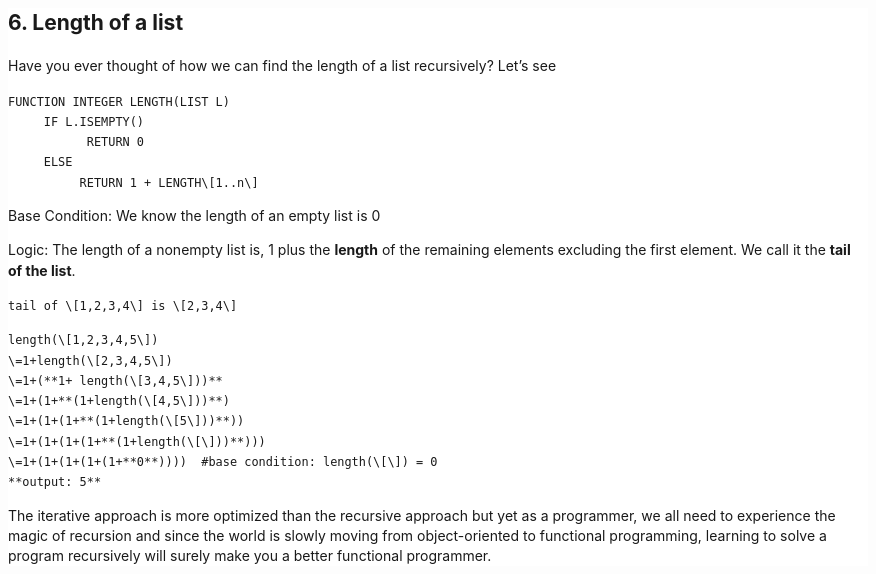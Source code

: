 6\. Length of a list
--------------------

Have you ever thought of how we can find the length of a list recursively? Let’s see

```
FUNCTION INTEGER LENGTH(LIST L)  
     IF L.ISEMPTY()   
           RETURN 0  
     ELSE  
          RETURN 1 + LENGTH\[1..n\] 
```

Base Condition: We know the length of an empty list is 0

Logic: The length of a nonempty list is, 1 plus the **length** of the remaining elements excluding the first element. We call it the **tail of the list**.

```
tail of \[1,2,3,4\] is \[2,3,4\] 
```

```
length(\[1,2,3,4,5\])  
\=1+length(\[2,3,4,5\])  
\=1+(**1+ length(\[3,4,5\]))**  
\=1+(1+**(1+length(\[4,5\]))**)  
\=1+(1+(1+**(1+length(\[5\]))**))  
\=1+(1+(1+(1+**(1+length(\[\]))**)))  
\=1+(1+(1+(1+(1+**0**))))  #base condition: length(\[\]) = 0  
**output: 5**
```

The iterative approach is more optimized than the recursive approach but yet as a programmer, we all need to experience the magic of recursion and since the world is slowly moving from object-oriented to functional programming, learning to solve a program recursively will surely make you a better functional programmer.

